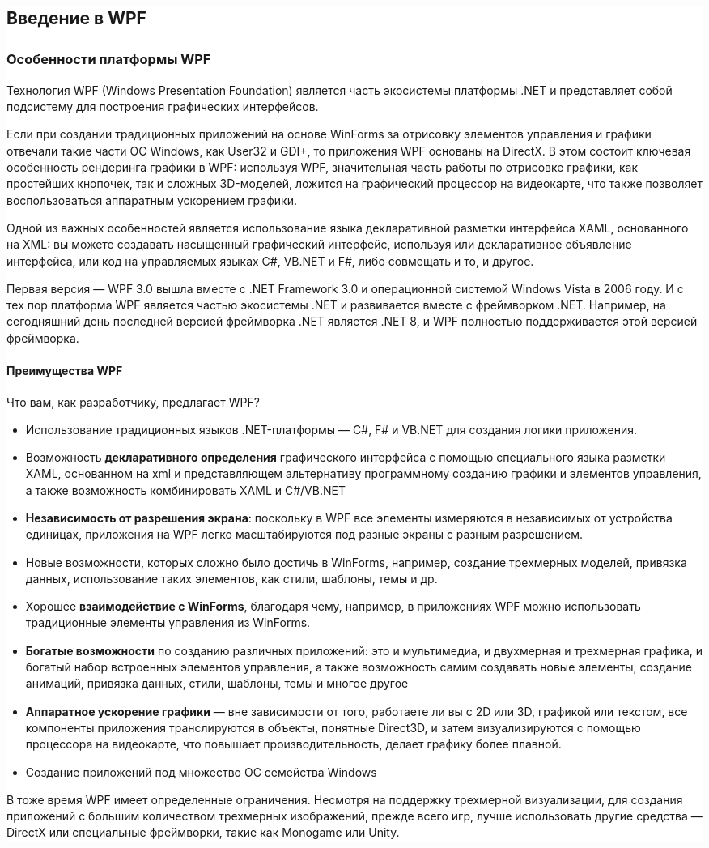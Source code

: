 ## Введение в WPF

### Особенности платформы WPF
Технология WPF (Windows Presentation Foundation) является часть экосистемы платформы .NET и представляет собой подсистему для построения графических интерфейсов.

Если при создании традиционных приложений на основе WinForms за отрисовку элементов управления и графики отвечали такие части ОС Windows, как User32 и GDI+, то приложения WPF основаны на DirectX. В этом состоит ключевая особенность рендеринга графики в WPF: используя WPF, значительная часть работы по отрисовке графики, как простейших кнопочек, так и сложных 3D-моделей, ложится на графический процессор на видеокарте, что также позволяет воспользоваться аппаратным ускорением графики.

Одной из важных особенностей является использование языка декларативной разметки интерфейса XAML, основанного на XML: вы можете создавать насыщенный графический интерфейс, используя или декларативное объявление интерфейса, или код на управляемых языках C#, VB.NET и F#, либо совмещать и то, и другое.

Первая версия — WPF 3.0 вышла вместе с .NET Framework 3.0 и операционной системой Windows Vista в 2006 году. И с тех пор платформа WPF является частью экосистемы .NET и развивается вместе с фреймворком .NET. Например, на сегодняшний день последней версией фреймворка .NET является .NET 8, и WPF полностью поддерживается этой версией фреймворка.

#### Преимущества WPF
Что вам, как разработчику, предлагает WPF?

- Использование традиционных языков .NET-платформы — C#, F# и VB.NET для создания логики приложения.

- Возможность **декларативного определения** графического интерфейса с помощью специального языка разметки XAML, основанном на xml и представляющем альтернативу программному созданию графики и элементов управления, а также возможность комбинировать XAML и C#/VB.NET

- **Независимость от разрешения экрана**: поскольку в WPF все элементы измеряются в независимых от устройства единицах, приложения на WPF легко масштабируются под разные экраны с разным разрешением.

- Новые возможности, которых сложно было достичь в WinForms, например, создание трехмерных моделей, привязка данных, использование таких элементов, как стили, шаблоны, темы и др.

- Хорошее **взаимодействие с WinForms**, благодаря чему, например, в приложениях WPF можно использовать традиционные элементы управления из WinForms.

- **Богатые возможности** по созданию различных приложений: это и мультимедиа, и двухмерная и трехмерная графика, и богатый набор встроенных элементов управления, а также возможность самим создавать новые элементы, создание анимаций, привязка данных, стили, шаблоны, темы и многое другое

- **Аппаратное ускорение графики** — вне зависимости от того, работаете ли вы с 2D или 3D, графикой или текстом, все компоненты приложения транслируются в объекты, понятные Direct3D, и затем визуализируются с помощью процессора на видеокарте, что повышает производительность, делает графику более плавной.

- Создание приложений под множество ОС семейства Windows

В тоже время WPF имеет определенные ограничения. Несмотря на поддержку трехмерной визуализации, для создания приложений с большим количеством трехмерных изображений, прежде всего игр, лучше использовать другие средства — DirectX или специальные фреймворки, такие как Monogame или Unity.
